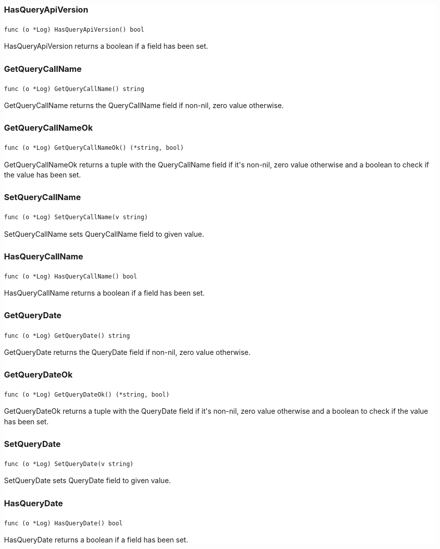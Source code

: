 ### HasQueryApiVersion

`func (o *Log) HasQueryApiVersion() bool`

HasQueryApiVersion returns a boolean if a field has been set.

### GetQueryCallName

`func (o *Log) GetQueryCallName() string`

GetQueryCallName returns the QueryCallName field if non-nil, zero value otherwise.

### GetQueryCallNameOk

`func (o *Log) GetQueryCallNameOk() (*string, bool)`

GetQueryCallNameOk returns a tuple with the QueryCallName field if it's non-nil, zero value otherwise
and a boolean to check if the value has been set.

### SetQueryCallName

`func (o *Log) SetQueryCallName(v string)`

SetQueryCallName sets QueryCallName field to given value.

### HasQueryCallName

`func (o *Log) HasQueryCallName() bool`

HasQueryCallName returns a boolean if a field has been set.

### GetQueryDate

`func (o *Log) GetQueryDate() string`

GetQueryDate returns the QueryDate field if non-nil, zero value otherwise.

### GetQueryDateOk

`func (o *Log) GetQueryDateOk() (*string, bool)`

GetQueryDateOk returns a tuple with the QueryDate field if it's non-nil, zero value otherwise
and a boolean to check if the value has been set.

### SetQueryDate

`func (o *Log) SetQueryDate(v string)`

SetQueryDate sets QueryDate field to given value.

### HasQueryDate

`func (o *Log) HasQueryDate() bool`

HasQueryDate returns a boolean if a field has been set.
